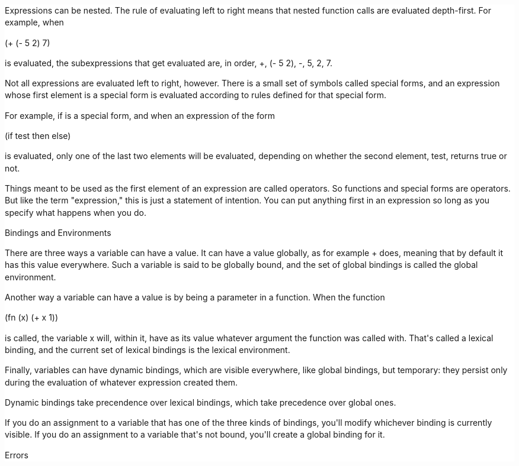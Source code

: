 Expressions can be nested. The rule of evaluating left to right means 
that nested function calls are evaluated depth-first. For example, 
when

(+ (- 5 2) 7)

is evaluated, the subexpressions that get evaluated are, in order,
+, (- 5 2), -, 5, 2, 7.

Not all expressions are evaluated left to right, however. There is a 
small set of symbols called special forms, and an expression whose
first element is a special form is evaluated according to rules
defined for that special form.

For example, if is a special form, and when an expression of the form

(if test then else)

is evaluated, only one of the last two elements will be evaluated,
depending on whether the second element, test, returns true or not.

Things meant to be used as the first element of an expression are
called operators. So functions and special forms are operators. But
like the term "expression," this is just a statement of intention.
You can put anything first in an expression so long as you specify 
what happens when you do.


Bindings and Environments

There are three ways a variable can have a value. It can have a value 
globally, as for example + does, meaning that by default it has this 
value everywhere. Such a variable is said to be globally bound, and 
the set of global bindings is called the global environment.

Another way a variable can have a value is by being a parameter in a 
function. When the function

(fn (x) (+ x 1))

is called, the variable x will, within it, have as its value whatever 
argument the function was called with. That's called a lexical 
binding, and the current set of lexical bindings is the lexical 
environment. 

Finally, variables can have dynamic bindings, which are visible
everywhere, like global bindings, but temporary: they persist only
during the evaluation of whatever expression created them.

Dynamic bindings take precendence over lexical bindings, which take 
precedence over global ones.

If you do an assignment to a variable that has one of the three kinds 
of bindings, you'll modify whichever binding is currently visible. If 
you do an assignment to a variable that's not bound, you'll create a 
global binding for it.


Errors

